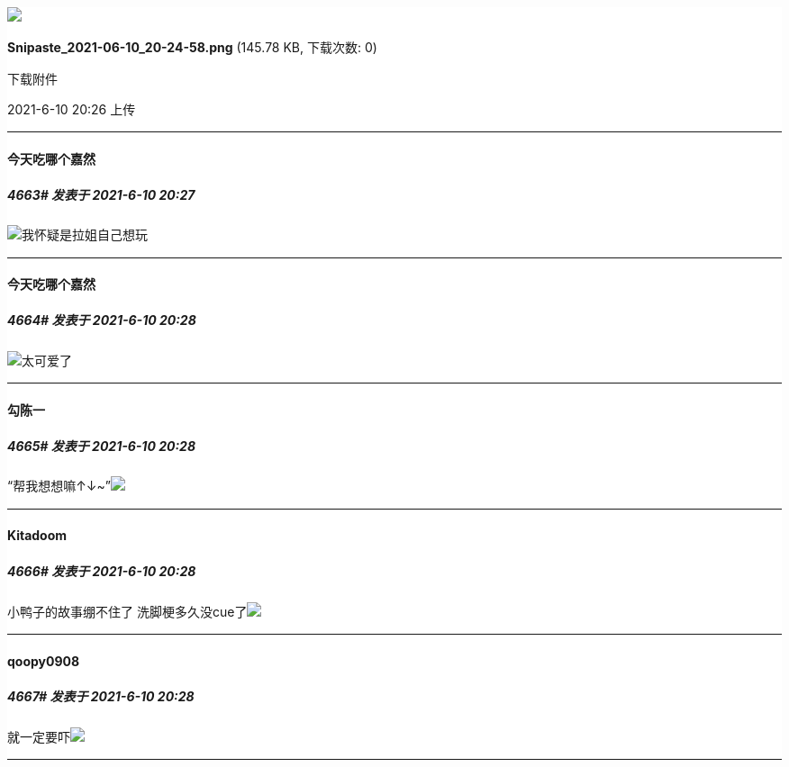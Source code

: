 <img src="https://img.saraba1st.com/forum/202106/10/202649cethagdhahgmal5m.png" referrerpolicy="no-referrer">


<strong>Snipaste_2021-06-10_20-24-58.png</strong> (145.78 KB, 下载次数: 0)

下载附件

2021-6-10 20:26 上传


-----

####  今天吃哪个嘉然  
##### 4663#       发表于 2021-6-10 20:27


<img src="https://static.saraba1st.com/image/smiley/face2017/067.png" referrerpolicy="no-referrer">我怀疑是拉姐自己想玩


-----

####  今天吃哪个嘉然  
##### 4664#       发表于 2021-6-10 20:28


<img src="https://static.saraba1st.com/image/smiley/face2017/074.png" referrerpolicy="no-referrer">太可爱了


-----

####  勾陈一  
##### 4665#       发表于 2021-6-10 20:28


“帮我想想嘛↑↓~”<img src="https://static.saraba1st.com/image/smiley/face2017/072.png" referrerpolicy="no-referrer">


-----

####  Kitadoom  
##### 4666#       发表于 2021-6-10 20:28


小鸭子的故事绷不住了
洗脚梗多久没cue了<img src="https://static.saraba1st.com/image/smiley/face2017/067.png" referrerpolicy="no-referrer">


-----

####  qoopy0908  
##### 4667#       发表于 2021-6-10 20:28


就一定要吓<img src="https://static.saraba1st.com/image/smiley/face2017/066.png" referrerpolicy="no-referrer">


-----

